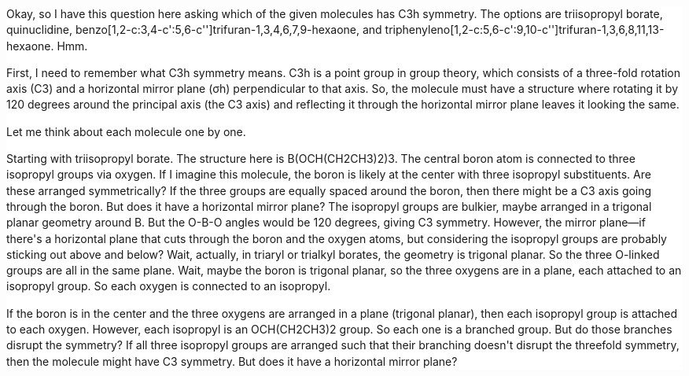 Okay, so I have this question here asking which of the given molecules has C3h symmetry. The options are triisopropyl borate, quinuclidine, benzo[1,2-c:3,4-c':5,6-c'']trifuran-1,3,4,6,7,9-hexaone, and triphenyleno[1,2-c:5,6-c':9,10-c'']trifuran-1,3,6,8,11,13-hexaone. Hmm. 

First, I need to remember what C3h symmetry means. C3h is a point group in group theory, which consists of a three-fold rotation axis (C3) and a horizontal mirror plane (σh) perpendicular to that axis. So, the molecule must have a structure where rotating it by 120 degrees around the principal axis (the C3 axis) and reflecting it through the horizontal mirror plane leaves it looking the same. 

Let me think about each molecule one by one. 

Starting with triisopropyl borate. The structure here is B(OCH(CH2CH3)2)3. The central boron atom is connected to three isopropyl groups via oxygen. If I imagine this molecule, the boron is likely at the center with three isopropyl substituents. Are these arranged symmetrically? If the three groups are equally spaced around the boron, then there might be a C3 axis going through the boron. But does it have a horizontal mirror plane? The isopropyl groups are bulkier, maybe arranged in a trigonal planar geometry around B. But the O-B-O angles would be 120 degrees, giving C3 symmetry. However, the mirror plane—if there's a horizontal plane that cuts through the boron and the oxygen atoms, but considering the isopropyl groups are probably sticking out above and below? Wait, actually, in triaryl or trialkyl borates, the geometry is trigonal planar. So the three O-linked groups are all in the same plane. Wait, maybe the boron is trigonal planar, so the three oxygens are in a plane, each attached to an isopropyl group. So each oxygen is connected to an isopropyl.

If the boron is in the center and the three oxygens are arranged in a plane (trigonal planar), then each isopropyl group is attached to each oxygen. However, each isopropyl is an OCH(CH2CH3)2 group. So each one is a branched group. But do those branches disrupt the symmetry? If all three isopropyl groups are arranged such that their branching doesn't disrupt the threefold symmetry, then the molecule might have C3 symmetry. But does it have a horizontal mirror plane?
